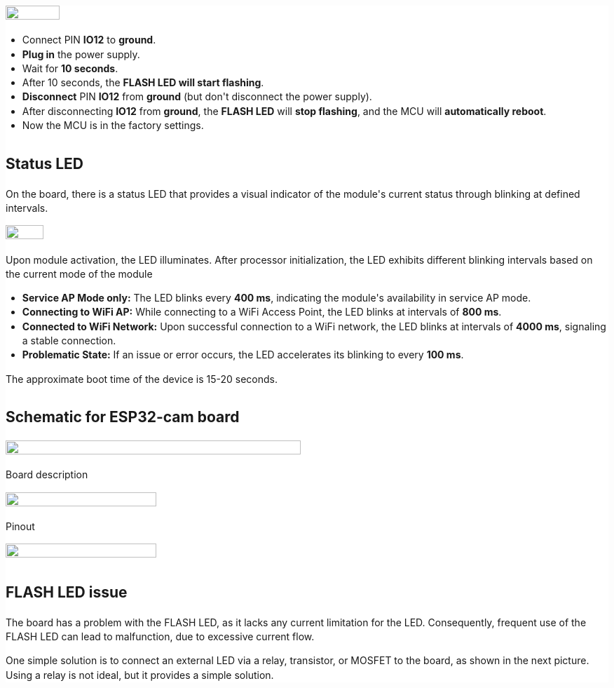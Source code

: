 <img src="factory_cfg.jpg" width=30% height=30%>

- Connect PIN **IO12** to **ground**.
- **Plug in** the power supply.
- Wait for **10 seconds**.
- After 10 seconds, the **FLASH LED will start flashing**.
- **Disconnect** PIN **IO12** from **ground** (but don't disconnect the power supply).
- After disconnecting **IO12** from **ground**, the **FLASH LED** will **stop flashing**, and the MCU will **automatically reboot**.
- Now the MCU is in the factory settings.

<a name="status_led"></a>
## Status LED

On the board, there is a status LED that provides a visual indicator of the module's current status
through blinking at defined intervals.

<img src="status_led.jpg" width=25% height=25%>

Upon module activation, the LED illuminates. After processor initialization, the LED exhibits different blinking intervals based on the current mode of the module

- **Service AP Mode only:** The LED blinks every **400 ms**, indicating the module's availability in service AP mode.
- **Connecting to WiFi AP:** While connecting to a WiFi Access Point, the LED blinks at intervals of **800 ms**.
- **Connected to WiFi Network:** Upon successful connection to a WiFi network, the LED blinks at intervals of **4000 ms**, signaling a stable connection.
- **Problematic State:** If an issue or error occurs, the LED accelerates its blinking to every **100 ms**.

The approximate boot time of the device is 15-20 seconds.

<a name="schematic"></a>
## Schematic for ESP32-cam board

<img src="ESP32-CAM-AI-Thinker-schematic-diagram.png" width=70% height=70%>

Board description

<img src="esp32-cam_parts.jpg" width=50% height=50%>

Pinout

<img src="pinout.png" width=50% height=50%>

<a name="led_issue"></a>
## FLASH LED issue
The board has a problem with the FLASH LED, as it lacks any current limitation for the LED. Consequently, frequent use of the FLASH LED can lead to malfunction, due to excessive current flow.

One simple solution is to connect an external LED via a relay, transistor, or MOSFET to the board, as shown in the next picture. Using a relay is not ideal, but it provides a simple solution.
